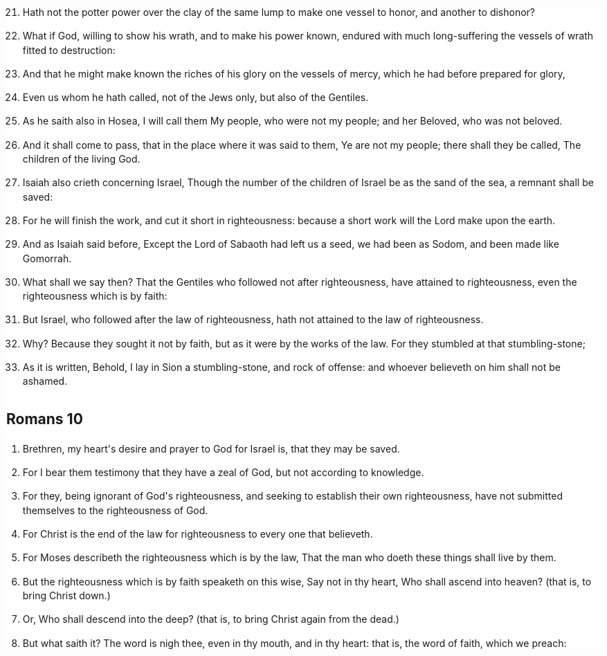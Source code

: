 21. Hath not the potter power over the clay of the same lump to make one vessel to honor, and another to dishonor?

22. What if God, willing to show his wrath, and to make his power known, endured with much long-suffering the vessels of wrath fitted to destruction:

23. And that he might make known the riches of his glory on the vessels of mercy, which he had before prepared for glory,

24. Even us whom he hath called, not of the Jews only, but also of the Gentiles.

25. As he saith also in Hosea, I will call them My people, who were not my people; and her Beloved, who was not beloved.

26. And it shall come to pass, that in the place where it was said to them, Ye are not my people; there shall they be called, The children of the living God.

27. Isaiah also crieth concerning Israel, Though the number of the children of Israel be as the sand of the sea, a remnant shall be saved:

28. For he will finish the work, and cut it short in righteousness: because a short work will the Lord make upon the earth.

29. And as Isaiah said before, Except the Lord of Sabaoth had left us a seed, we had been as Sodom, and been made like Gomorrah.

30. What shall we say then? That the Gentiles who followed not after righteousness, have attained to righteousness, even the righteousness which is by faith:

31. But Israel, who followed after the law of righteousness, hath not attained to the law of righteousness.

32. Why? Because they sought it not by faith, but as it were by the works of the law. For they stumbled at that stumbling-stone;

33. As it is written, Behold, I lay in Sion a stumbling-stone, and rock of offense: and whoever believeth on him shall not be ashamed.

## Romans 10

1. Brethren, my heart's desire and prayer to God for Israel is, that they may be saved.

2. For I bear them testimony that they have a zeal of God, but not according to knowledge.

3. For they, being ignorant of God's righteousness, and seeking to establish their own righteousness, have not submitted themselves to the righteousness of God.

4. For Christ is the end of the law for righteousness to every one that believeth.

5. For Moses describeth the righteousness which is by the law, That the man who doeth these things shall live by them.

6. But the righteousness which is by faith speaketh on this wise, Say not in thy heart, Who shall ascend into heaven? (that is, to bring Christ down.)

7. Or, Who shall descend into the deep? (that is, to bring Christ again from the dead.)

8. But what saith it? The word is nigh thee, even in thy mouth, and in thy heart: that is, the word of faith, which we preach:
